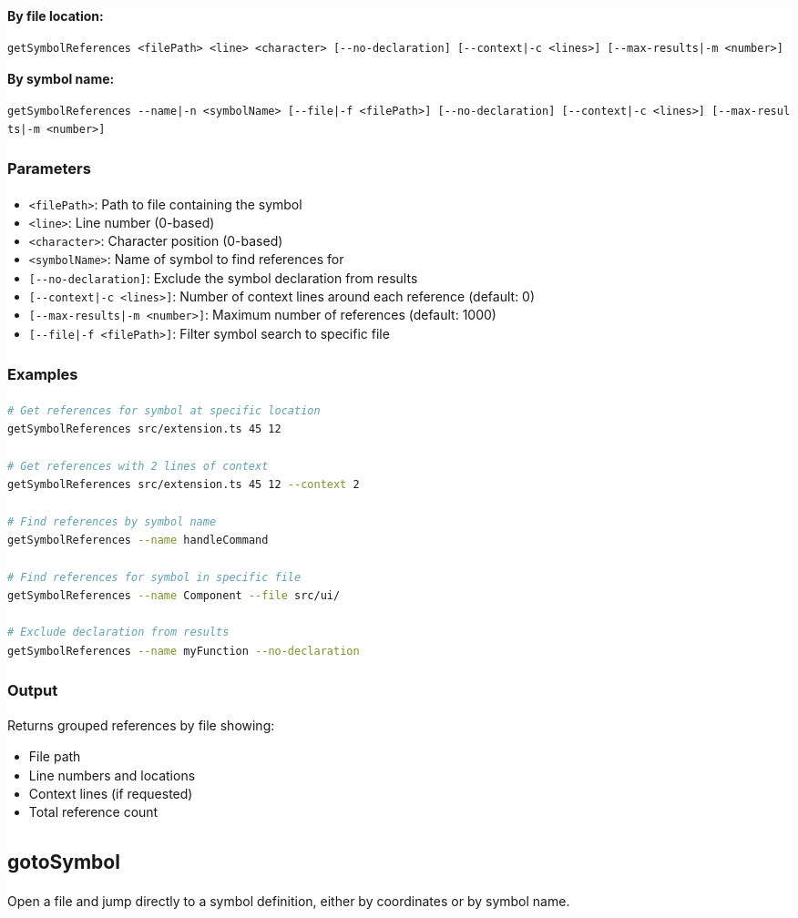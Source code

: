 **By file location:**
```
getSymbolReferences <filePath> <line> <character> [--no-declaration] [--context|-c <lines>] [--max-results|-m <number>]
```

**By symbol name:**
```
getSymbolReferences --name|-n <symbolName> [--file|-f <filePath>] [--no-declaration] [--context|-c <lines>] [--max-results|-m <number>]
```

### Parameters

- `<filePath>`: Path to file containing the symbol
- `<line>`: Line number (0-based)
- `<character>`: Character position (0-based)
- `<symbolName>`: Name of symbol to find references for
- `[--no-declaration]`: Exclude the symbol declaration from results
- `[--context|-c <lines>]`: Number of context lines around each reference (default: 0)
- `[--max-results|-m <number>]`: Maximum number of references (default: 1000)
- `[--file|-f <filePath>]`: Filter symbol search to specific file

### Examples

```bash
# Get references for symbol at specific location
getSymbolReferences src/extension.ts 45 12

# Get references with 2 lines of context
getSymbolReferences src/extension.ts 45 12 --context 2

# Find references by symbol name
getSymbolReferences --name handleCommand

# Find references for symbol in specific file
getSymbolReferences --name Component --file src/ui/

# Exclude declaration from results
getSymbolReferences --name myFunction --no-declaration
```

### Output

Returns grouped references by file showing:
- File path
- Line numbers and locations
- Context lines (if requested)
- Total reference count

## gotoSymbol

Open a file and jump directly to a symbol definition, either by coordinates or by symbol name.
